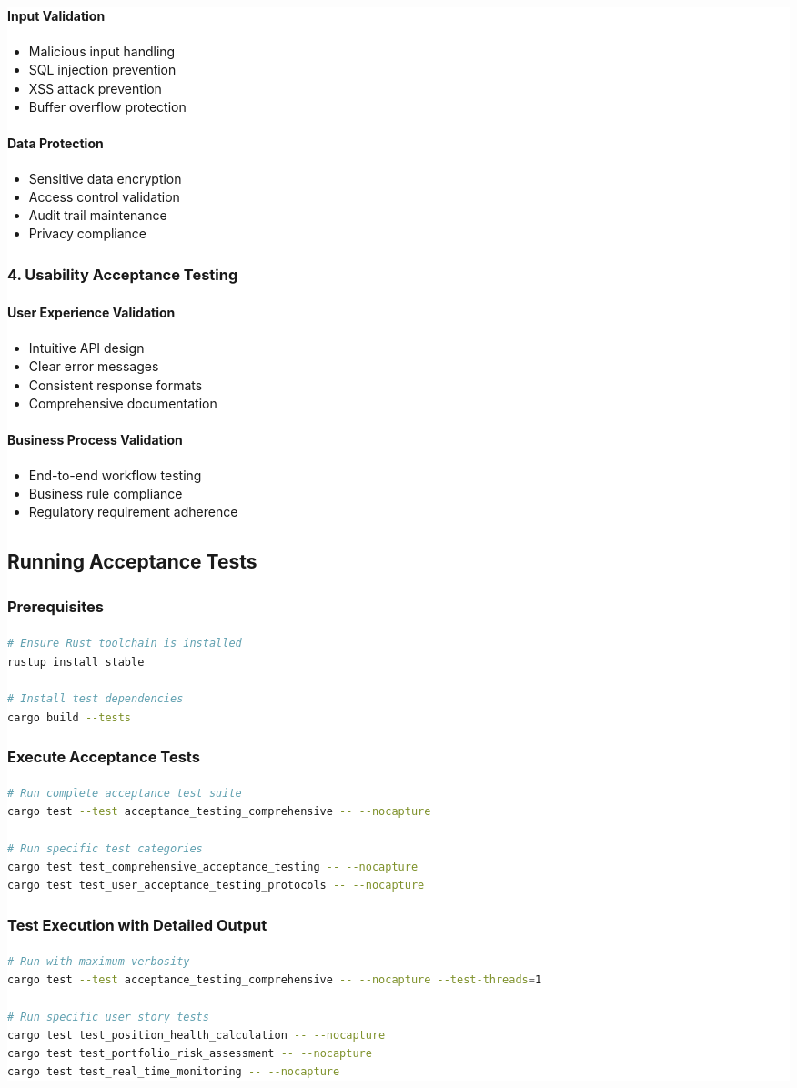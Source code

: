 #### Input Validation
- Malicious input handling
- SQL injection prevention
- XSS attack prevention
- Buffer overflow protection

#### Data Protection
- Sensitive data encryption
- Access control validation
- Audit trail maintenance
- Privacy compliance

### 4. Usability Acceptance Testing

#### User Experience Validation
- Intuitive API design
- Clear error messages
- Consistent response formats
- Comprehensive documentation

#### Business Process Validation
- End-to-end workflow testing
- Business rule compliance
- Regulatory requirement adherence

## Running Acceptance Tests

### Prerequisites
```bash
# Ensure Rust toolchain is installed
rustup install stable

# Install test dependencies
cargo build --tests
```

### Execute Acceptance Tests
```bash
# Run complete acceptance test suite
cargo test --test acceptance_testing_comprehensive -- --nocapture

# Run specific test categories
cargo test test_comprehensive_acceptance_testing -- --nocapture
cargo test test_user_acceptance_testing_protocols -- --nocapture
```

### Test Execution with Detailed Output
```bash
# Run with maximum verbosity
cargo test --test acceptance_testing_comprehensive -- --nocapture --test-threads=1

# Run specific user story tests
cargo test test_position_health_calculation -- --nocapture
cargo test test_portfolio_risk_assessment -- --nocapture
cargo test test_real_time_monitoring -- --nocapture
```
